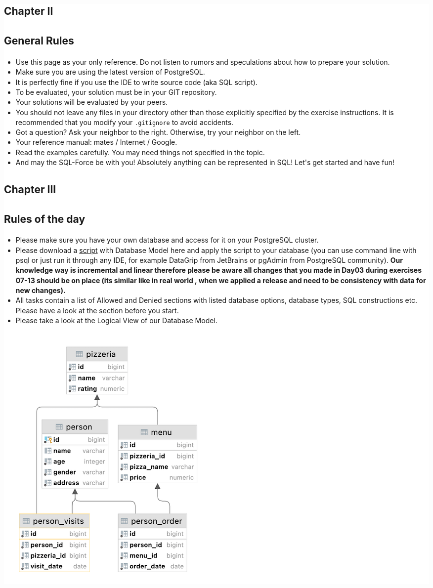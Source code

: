 


## Chapter II
## General Rules

- Use this page as your only reference. Do not listen to rumors and speculations about how to prepare your solution.
- Make sure you are using the latest version of PostgreSQL.
- It is perfectly fine if you use the IDE to write source code (aka SQL script).
- To be evaluated, your solution must be in your GIT repository.
- Your solutions will be evaluated by your peers.
- You should not leave any files in your directory other than those explicitly specified by the exercise instructions. It is recommended that you modify your `.gitignore` to avoid accidents.
- Got a question? Ask your neighbor to the right. Otherwise, try your neighbor on the left.
- Your reference manual: mates / Internet / Google. 
- Read the examples carefully. You may need things not specified in the topic.
- And may the SQL-Force be with you!
Absolutely anything can be represented in SQL! Let's get started and have fun!

## Chapter III
## Rules of the day

- Please make sure you have your own database and access for it on your PostgreSQL cluster. 
- Please download a [script](materials/model.sql) with Database Model here and apply the script to your database (you can use command line with psql or just run it through any IDE, for example DataGrip from JetBrains or pgAdmin from PostgreSQL community). **Our knowledge way is incremental and linear therefore please be aware all changes that you made in Day03 during exercises 07-13 should be on place (its similar like in real world , when we applied a release and need to be consistency with data for new changes).**
- All tasks contain a list of Allowed and Denied sections with listed database options, database types, SQL constructions etc. Please have a look at the section before you start.
- Please take a look at the Logical View of our Database Model. 

![schema](misc/images/schema.png)
